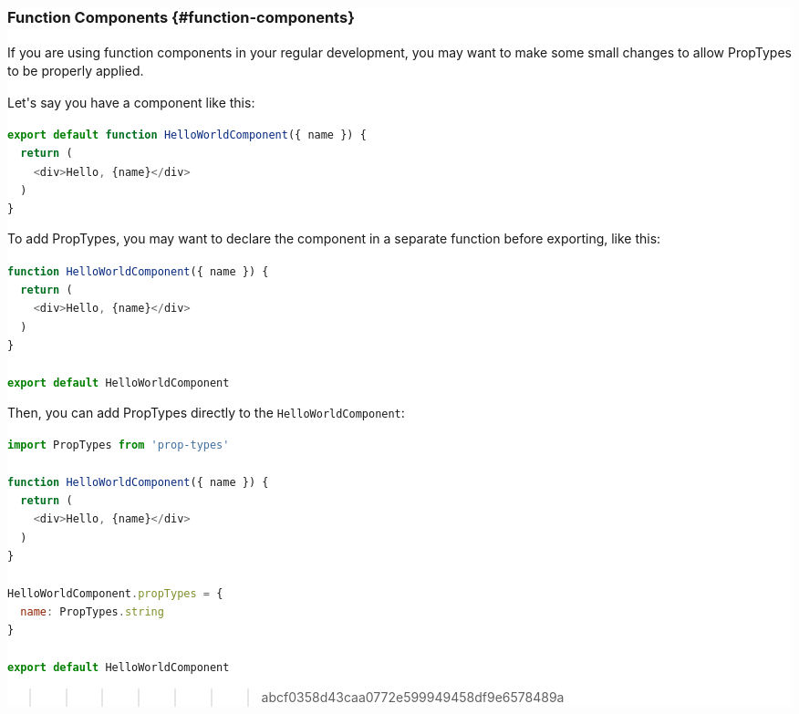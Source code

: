 ### Function Components {#function-components}

If you are using function components in your regular development, you may want to make some small changes to allow PropTypes to be properly applied.

Let's say you have a component like this:

```javascript
export default function HelloWorldComponent({ name }) {
  return (
    <div>Hello, {name}</div>
  )
}
```

To add PropTypes, you may want to declare the component in a separate function before exporting, like this:

```javascript
function HelloWorldComponent({ name }) {
  return (
    <div>Hello, {name}</div>
  )
}

export default HelloWorldComponent
```

Then, you can add PropTypes directly to the `HelloWorldComponent`:

```javascript
import PropTypes from 'prop-types'

function HelloWorldComponent({ name }) {
  return (
    <div>Hello, {name}</div>
  )
}

HelloWorldComponent.propTypes = {
  name: PropTypes.string
}

export default HelloWorldComponent
```
>>>>>>> abcf0358d43caa0772e599949458df9e6578489a
